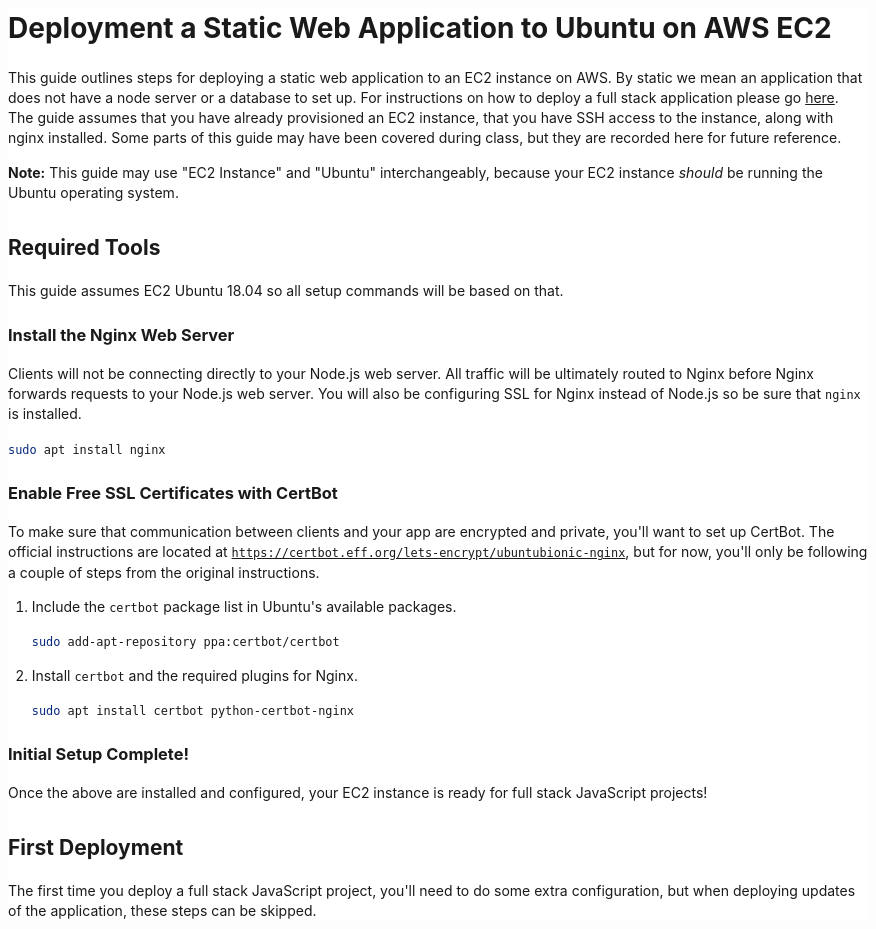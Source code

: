 # Deployment a Static Web Application to Ubuntu on AWS EC2

This guide outlines steps for deploying a static web application to an EC2 instance on AWS.  By static we mean an application that does not have a node server or a database to set up.  For instructions on how to deploy a full stack application please go [here](https://github.com/Learning-Fuze/full-stack-project/blob/master/guides/DEPLOYMENT.md). The guide assumes that you have already provisioned an EC2 instance, that you have SSH access to the instance, along with nginx installed. Some parts of this guide may have been covered during class, but they are recorded here for future reference.

**Note:** This guide may use "EC2 Instance" and "Ubuntu" interchangeably, because your EC2 instance _should_ be running the Ubuntu operating system.

## Required Tools

This guide assumes EC2 Ubuntu 18.04 so all setup commands will be based on that.


### Install the Nginx Web Server

Clients will not be connecting directly to your Node.js web server. All traffic will be ultimately routed to Nginx before Nginx forwards requests to your Node.js web server. You will also be configuring SSL for Nginx instead of Node.js so be sure that `nginx` is installed.

```bash
sudo apt install nginx
```

### Enable Free SSL Certificates with CertBot

To make sure that communication between clients and your app are encrypted and private, you'll want to set up CertBot. The official instructions are located at [`https://certbot.eff.org/lets-encrypt/ubuntubionic-nginx`](https://certbot.eff.org/lets-encrypt/ubuntubionic-nginx), but for now, you'll only be following a couple of steps from the original instructions.

1. Include the `certbot` package list in Ubuntu's available packages.
    ```bash
    sudo add-apt-repository ppa:certbot/certbot
    ```
1. Install `certbot` and the required plugins for Nginx.
    ```bash
    sudo apt install certbot python-certbot-nginx
    ```

### Initial Setup Complete!

Once the above are installed and configured, your EC2 instance is ready for full stack JavaScript projects!

## First Deployment

The first time you deploy a full stack JavaScript project, you'll need to do some extra configuration, but when deploying updates of the application, these steps can be skipped.
